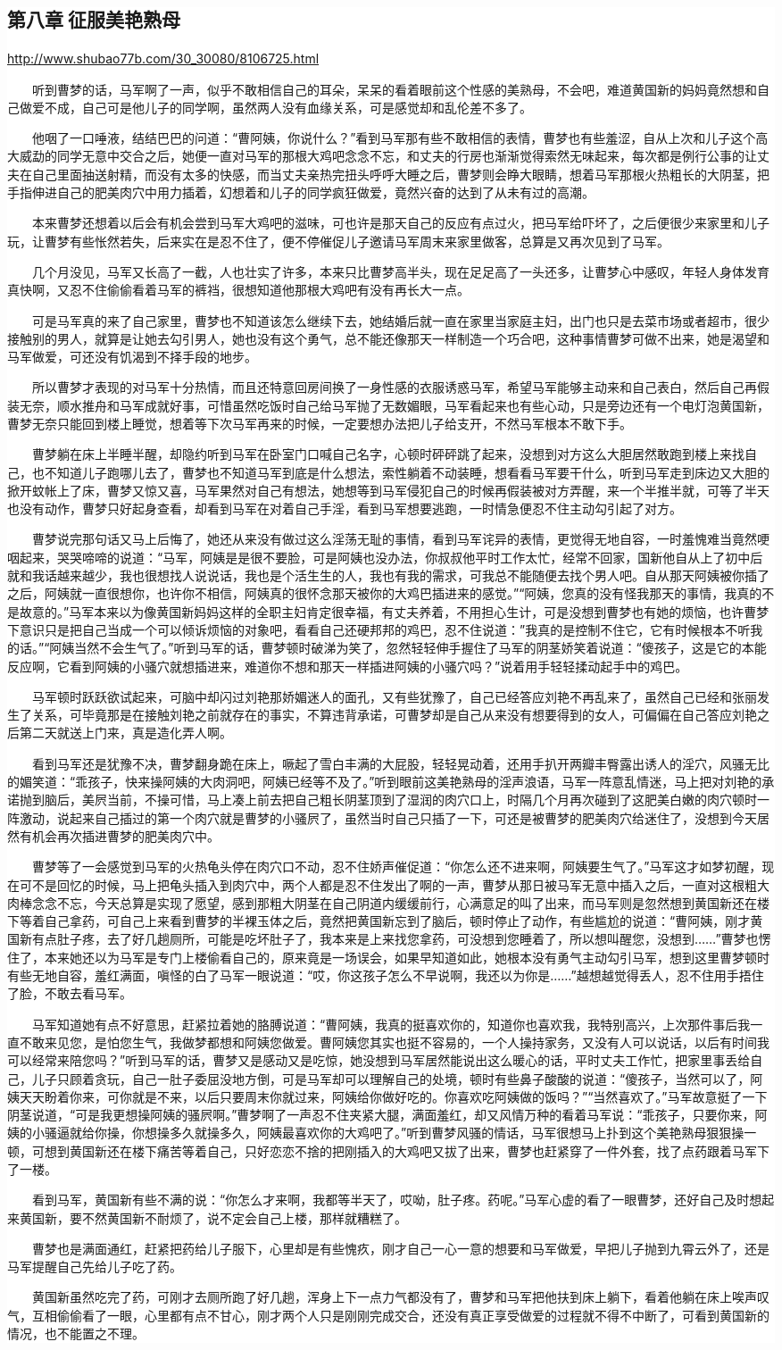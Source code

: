 ## 第八章 征服美艳熟母

http://www.shubao77b.com/30_30080/8106725.html

　　听到曹梦的话，马军啊了一声，似乎不敢相信自己的耳朵，呆呆的看着眼前这个性感的美熟母，不会吧，难道黄国新的妈妈竟然想和自己做爱不成，自己可是他儿子的同学啊，虽然两人没有血缘关系，可是感觉却和乱伦差不多了。

　　他咽了一口唾液，结结巴巴的问道：“曹阿姨，你说什么？”看到马军那有些不敢相信的表情，曹梦也有些羞涩，自从上次和儿子这个高大威勐的同学无意中交合之后，她便一直对马军的那根大鸡吧念念不忘，和丈夫的行房也渐渐觉得索然无味起来，每次都是例行公事的让丈夫在自己里面抽送射精，而没有太多的快感，而当丈夫亲热完扭头呼呼大睡之后，曹梦则会睁大眼睛，想着马军那根火热粗长的大阴茎，把手指伸进自己的肥美肉穴中用力插着，幻想着和儿子的同学疯狂做爱，竟然兴奋的达到了从未有过的高潮。

　　本来曹梦还想着以后会有机会尝到马军大鸡吧的滋味，可也许是那天自己的反应有点过火，把马军给吓坏了，之后便很少来家里和儿子玩，让曹梦有些怅然若失，后来实在是忍不住了，便不停催促儿子邀请马军周末来家里做客，总算是又再次见到了马军。

　　几个月没见，马军又长高了一截，人也壮实了许多，本来只比曹梦高半头，现在足足高了一头还多，让曹梦心中感叹，年轻人身体发育真快啊，又忍不住偷偷看着马军的裤裆，很想知道他那根大鸡吧有没有再长大一点。

　　可是马军真的来了自己家里，曹梦也不知道该怎么继续下去，她结婚后就一直在家里当家庭主妇，出门也只是去菜市场或者超市，很少接触别的男人，就算是让她去勾引男人，她也没有这个勇气，总不能还像那天一样制造一个巧合吧，这种事情曹梦可做不出来，她是渴望和马军做爱，可还没有饥渴到不择手段的地步。

　　所以曹梦才表现的对马军十分热情，而且还特意回房间换了一身性感的衣服诱惑马军，希望马军能够主动来和自己表白，然后自己再假装无奈，顺水推舟和马军成就好事，可惜虽然吃饭时自己给马军抛了无数媚眼，马军看起来也有些心动，只是旁边还有一个电灯泡黄国新，曹梦无奈只能回到楼上睡觉，想着等下次马军再来的时候，一定要想办法把儿子给支开，不然马军根本不敢下手。

　　曹梦躺在床上半睡半醒，却隐约听到马军在卧室门口喊自己名字，心顿时砰砰跳了起来，没想到对方这么大胆居然敢跑到楼上来找自己，也不知道儿子跑哪儿去了，曹梦也不知道马军到底是什么想法，索性躺着不动装睡，想看看马军要干什么，听到马军走到床边又大胆的掀开蚊帐上了床，曹梦又惊又喜，马军果然对自己有想法，她想等到马军侵犯自己的时候再假装被对方弄醒，来一个半推半就，可等了半天也没有动作，曹梦只好起身查看，却看到马军在对着自己手淫，看到马军想要逃跑，一时情急便忍不住主动勾引起了对方。

　　曹梦说完那句话又马上后悔了，她还从来没有做过这么淫荡无耻的事情，看到马军诧异的表情，更觉得无地自容，一时羞愧难当竟然哽咽起来，哭哭啼啼的说道：“马军，阿姨是是很不要脸，可是阿姨也没办法，你叔叔他平时工作太忙，经常不回家，国新他自从上了初中后就和我话越来越少，我也很想找人说说话，我也是个活生生的人，我也有我的需求，可我总不能随便去找个男人吧。自从那天阿姨被你插了之后，阿姨就一直很想你，也许你不相信，阿姨真的很怀念那天被你的大鸡巴插进来的感觉。”“阿姨，您真的没有怪我那天的事情，我真的不是故意的。”马军本来以为像黄国新妈妈这样的全职主妇肯定很幸福，有丈夫养着，不用担心生计，可是没想到曹梦也有她的烦恼，也许曹梦下意识只是把自己当成一个可以倾诉烦恼的对象吧，看看自己还硬邦邦的鸡巴，忍不住说道：”我真的是控制不住它，它有时候根本不听我的话。”“阿姨当然不会生气了。”听到马军的话，曹梦顿时破涕为笑了，忽然轻轻伸手握住了马军的阴茎娇笑着说道：“傻孩子，这是它的本能反应啊，它看到阿姨的小骚穴就想插进来，难道你不想和那天一样插进阿姨的小骚穴吗？”说着用手轻轻揉动起手中的鸡巴。

　　马军顿时跃跃欲试起来，可脑中却闪过刘艳那娇媚迷人的面孔，又有些犹豫了，自己已经答应刘艳不再乱来了，虽然自己已经和张丽发生了关系，可毕竟那是在接触刘艳之前就存在的事实，不算违背承诺，可曹梦却是自己从来没有想要得到的女人，可偏偏在自己答应刘艳之后第二天就送上门来，真是造化弄人啊。

　　看到马军还是犹豫不决，曹梦翻身跪在床上，噘起了雪白丰满的大屁股，轻轻晃动着，还用手扒开两瓣丰臀露出诱人的淫穴，风骚无比的媚笑道：“乖孩子，快来操阿姨的大肉洞吧，阿姨已经等不及了。”听到眼前这美艳熟母的淫声浪语，马军一阵意乱情迷，马上把对刘艳的承诺抛到脑后，美屄当前，不操可惜，马上凑上前去把自己粗长阴茎顶到了湿润的肉穴口上，时隔几个月再次碰到了这肥美白嫩的肉穴顿时一阵激动，说起来自己插过的第一个肉穴就是曹梦的小骚屄了，虽然当时自己只插了一下，可还是被曹梦的肥美肉穴给迷住了，没想到今天居然有机会再次插进曹梦的肥美肉穴中。

　　曹梦等了一会感觉到马军的火热龟头停在肉穴口不动，忍不住娇声催促道：“你怎么还不进来啊，阿姨要生气了。”马军这才如梦初醒，现在可不是回忆的时候，马上把龟头插入到肉穴中，两个人都是忍不住发出了啊的一声，曹梦从那日被马军无意中插入之后，一直对这根粗大肉棒念念不忘，今天总算是实现了愿望，感到那粗大阴茎在自己阴道内缓缓前行，心满意足的叫了出来，而马军则是忽然想到黄国新还在楼下等着自己拿药，可自己上来看到曹梦的半裸玉体之后，竟然把黄国新忘到了脑后，顿时停止了动作，有些尴尬的说道：“曹阿姨，刚才黄国新有点肚子疼，去了好几趟厕所，可能是吃坏肚子了，我本来是上来找您拿药，可没想到您睡着了，所以想叫醒您，没想到……”曹梦也愣住了，本来她还以为马军是专门上楼偷看自己的，原来竟是一场误会，如果早知道如此，她根本没有勇气主动勾引马军，想到这里曹梦顿时有些无地自容，羞红满面，嗔怪的白了马军一眼说道：“哎，你这孩子怎么不早说啊，我还以为你是……”越想越觉得丢人，忍不住用手捂住了脸，不敢去看马军。

　　马军知道她有点不好意思，赶紧拉着她的胳膊说道：“曹阿姨，我真的挺喜欢你的，知道你也喜欢我，我特别高兴，上次那件事后我一直不敢来见您，是怕您生气，我做梦都想和阿姨您做爱。曹阿姨您其实也挺不容易的，一个人操持家务，又没有人可以说话，以后有时间我可以经常来陪您吗？”听到马军的话，曹梦又是感动又是吃惊，她没想到马军居然能说出这么暖心的话，平时丈夫工作忙，把家里事丢给自己，儿子只顾着贪玩，自己一肚子委屈没地方倒，可是马军却可以理解自己的处境，顿时有些鼻子酸酸的说道：“傻孩子，当然可以了，阿姨天天盼着你来，可你就是不来，以后只要周末你就过来，阿姨给你做好吃的。你喜欢吃阿姨做的饭吗？”“当然喜欢了。”马军故意挺了一下阴茎说道，“可是我更想操阿姨的骚屄啊。”曹梦啊了一声忍不住夹紧大腿，满面羞红，却又风情万种的看着马军说：“乖孩子，只要你来，阿姨的小骚逼就给你操，你想操多久就操多久，阿姨最喜欢你的大鸡吧了。”听到曹梦风骚的情话，马军很想马上扑到这个美艳熟母狠狠操一顿，可想到黄国新还在楼下痛苦等着自己，只好恋恋不捨的把刚插入的大鸡吧又拔了出来，曹梦也赶紧穿了一件外套，找了点药跟着马军下了一楼。

　　看到马军，黄国新有些不满的说：“你怎么才来啊，我都等半天了，哎呦，肚子疼。药呢。”马军心虚的看了一眼曹梦，还好自己及时想起来黄国新，要不然黄国新不耐烦了，说不定会自己上楼，那样就糟糕了。

　　曹梦也是满面通红，赶紧把药给儿子服下，心里却是有些愧疚，刚才自己一心一意的想要和马军做爱，早把儿子抛到九霄云外了，还是马军提醒自己先给儿子吃了药。

　　黄国新虽然吃完了药，可刚才去厕所跑了好几趟，浑身上下一点力气都没有了，曹梦和马军把他扶到床上躺下，看着他躺在床上唉声叹气，互相偷偷看了一眼，心里都有点不甘心，刚才两个人只是刚刚完成交合，还没有真正享受做爱的过程就不得不中断了，可看到黄国新的情况，也不能置之不理。
